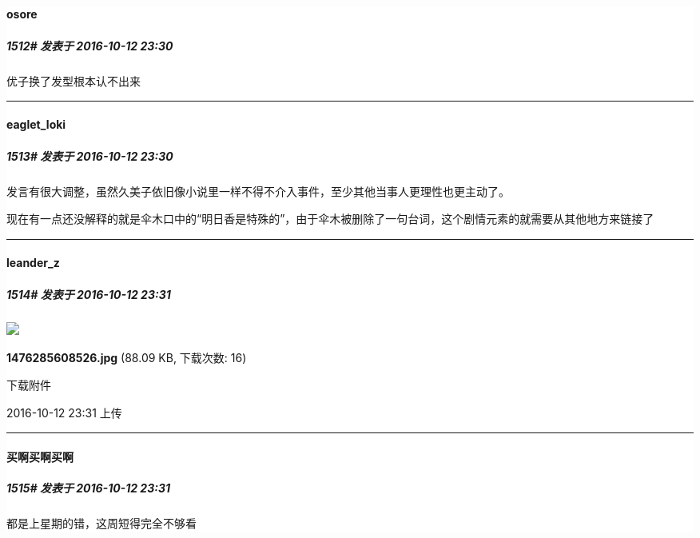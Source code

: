 ####  osore  
##### 1512#       发表于 2016-10-12 23:30




优子换了发型根本认不出来







-----

####  eaglet_loki  
##### 1513#       发表于 2016-10-12 23:30




发言有很大调整，虽然久美子依旧像小说里一样不得不介入事件，至少其他当事人更理性也更主动了。


现在有一点还没解释的就是伞木口中的“明日香是特殊的”，由于伞木被删除了一句台词，这个剧情元素的就需要从其他地方来链接了







-----

####  leander_z  
##### 1514#       发表于 2016-10-12 23:31




<img src="http://img.saraba1st.com/forum/201610/12/233113f0nbctcei4we94cb.jpg" referrerpolicy="no-referrer">


<strong>1476285608526.jpg</strong> (88.09 KB, 下载次数: 16)

下载附件

2016-10-12 23:31 上传











-----

####  买啊买啊买啊  
##### 1515#       发表于 2016-10-12 23:31




都是上星期的错，这周短得完全不够看
